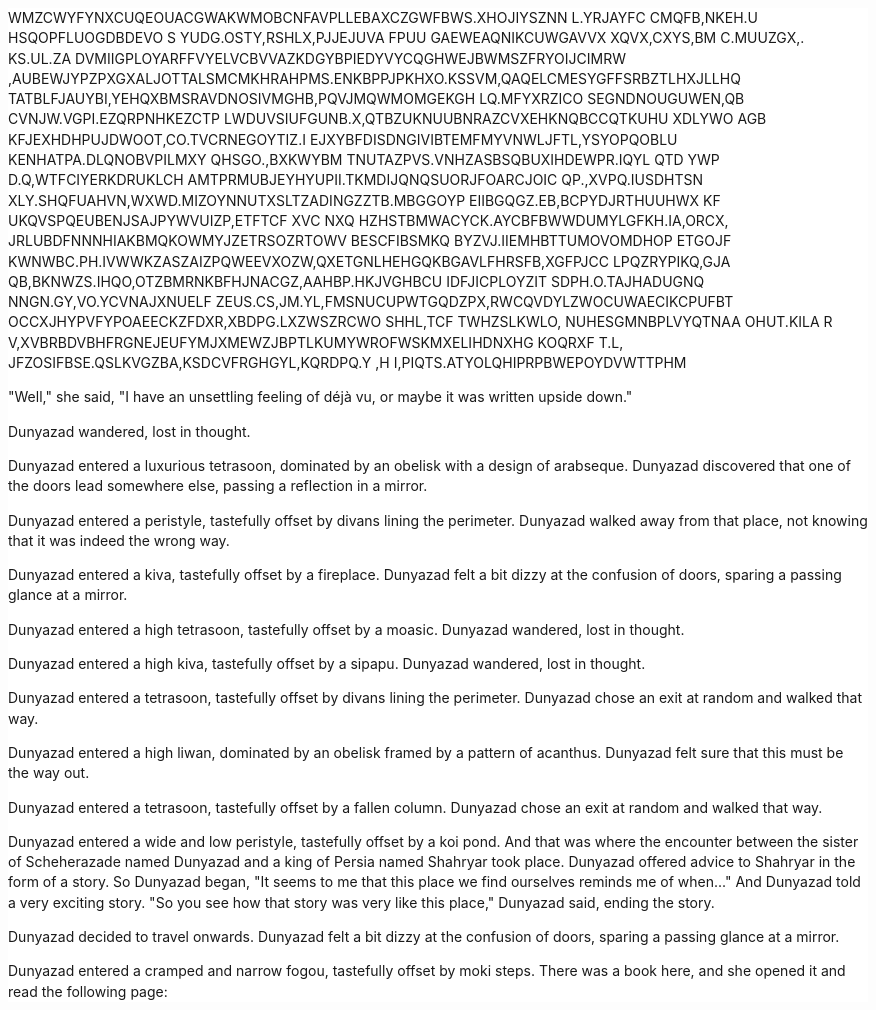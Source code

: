 WMZCWYFYNXCUQEOUACGWAKWMOBCNFAVPLLEBAXCZGWFBWS.XHOJIYSZNN L.YRJAYFC CMQFB,NKEH.U
HSQOPFLUOGDBDEVO S YUDG.OSTY,RSHLX,PJJEJUVA FPUU GAEWEAQNIKCUWGAVVX XQVX,CXYS,BM
C.MUUZGX,. KS.UL.ZA DVMIIGPLOYARFFVYELVCBVVAZKDGYBPIEDYVYCQGHWEJBWMSZFRYOIJCIMRW
,AUBEWJYPZPXGXALJOTTALSMCMKHRAHPMS.ENKBPPJPKHXO.KSSVM,QAQELCMESYGFFSRBZTLHXJLLHQ
TATBLFJAUYBI,YEHQXBMSRAVDNOSIVMGHB,PQVJMQWMOMGEKGH LQ.MFYXRZICO SEGNDNOUGUWEN,QB
 CVNJW.VGPI.EZQRPNHKEZCTP LWDUVSIUFGUNB.X,QTBZUKNUUBNRAZCVXEHKNQBCCQTKUHU XDLYWO
AGB KFJEXHDHPUJDWOOT,CO.TVCRNEGOYTIZ.I EJXYBFDISDNGIVIBTEMFMYVNWLJFTL,YSYOPQOBLU
KENHATPA.DLQNOBVPILMXY QHSGO.,BXKWYBM TNUTAZPVS.VNHZASBSQBUXIHDEWPR.IQYL QTD YWP
D.Q,WTFCIYERKDRUKLCH AMTPRMUBJEYHYUPII.TKMDIJQNQSUORJFOARCJOIC QP.,XVPQ.IUSDHTSN
XLY.SHQFUAHVN,WXWD.MIZOYNNUTXSLTZADINGZZTB.MBGGOYP EIIBGQGZ.EB,BCPYDJRTHUUHWX KF
UKQVSPQEUBENJSAJPYWVUIZP,ETFTCF XVC NXQ HZHSTBMWACYCK.AYCBFBWWDUMYLGFKH.IA,ORCX,
JRLUBDFNNNHIAKBMQKOWMYJZETRSOZRTOWV BESCFIBSMKQ  BYZVJ.IIEMHBTTUMOVOMDHOP ETGOJF
KWNWBC.PH.IVWWKZASZAIZPQWEEVXOZW,QXETGNLHEHGQKBGAVLFHRSFB,XGFPJCC LPQZRYPIKQ,GJA
QB,BKNWZS.IHQO,OTZBMRNKBFHJNACGZ,AAHBP.HKJVGHBCU IDFJICPLOYZIT SDPH.O.TAJHADUGNQ
NNGN.GY,VO.YCVNAJXNUELF ZEUS.CS,JM.YL,FMSNUCUPWTGQDZPX,RWCQVDYLZWOCUWAECIKCPUFBT
OCCXJHYPVFYPOAEECKZFDXR,XBDPG.LXZWSZRCWO SHHL,TCF TWHZSLKWLO, NUHESGMNBPLVYQTNAA
OHUT.KILA R V,XVBRBDVBHFRGNEJEUFYMJXMEWZJBPTLKUMYWROFWSKMXELIHDNXHG  KOQRXF T.L,
JFZOSIFBSE.QSLKVGZBA,KSDCVFRGHGYL,KQRDPQ.Y  ,H I,PIQTS.ATYOLQHIPRPBWEPOYDVWTTPHM

"Well," she said, "I have an unsettling feeling of déjà vu, or maybe it was written upside down."

Dunyazad wandered, lost in thought. 

Dunyazad entered a luxurious tetrasoon, dominated by an obelisk with a design of arabseque. Dunyazad discovered that one of the doors lead somewhere else, passing a reflection in a mirror. 

Dunyazad entered a peristyle, tastefully offset by divans lining the perimeter. Dunyazad walked away from that place, not knowing that it was indeed the wrong way. 

Dunyazad entered a kiva, tastefully offset by a fireplace. Dunyazad felt a bit dizzy at the confusion of doors, sparing a passing glance at a mirror. 

Dunyazad entered a high tetrasoon, tastefully offset by a moasic. Dunyazad wandered, lost in thought. 

Dunyazad entered a high kiva, tastefully offset by a sipapu. Dunyazad wandered, lost in thought. 

Dunyazad entered a tetrasoon, tastefully offset by divans lining the perimeter. Dunyazad chose an exit at random and walked that way. 

Dunyazad entered a high liwan, dominated by an obelisk framed by a pattern of acanthus. Dunyazad felt sure that this must be the way out. 

Dunyazad entered a tetrasoon, tastefully offset by a fallen column. Dunyazad chose an exit at random and walked that way. 

Dunyazad entered a wide and low peristyle, tastefully offset by a koi pond. And that was where the encounter between the sister of Scheherazade named Dunyazad and a king of Persia named Shahryar took place. Dunyazad offered advice to Shahryar in the form of a story. So Dunyazad began, "It seems to me that this place we find ourselves reminds me of when..." And Dunyazad told a very exciting story. "So you see how that story was very like this place," Dunyazad said, ending the story. 

Dunyazad decided to travel onwards. Dunyazad felt a bit dizzy at the confusion of doors, sparing a passing glance at a mirror. 

Dunyazad entered a cramped and narrow fogou, tastefully offset by moki steps. There was a book here, and she opened it and read the following page:
